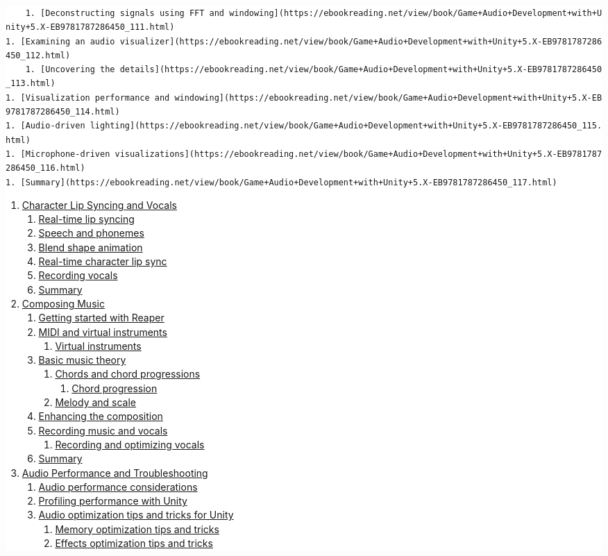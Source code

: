         1. [Deconstructing signals using FFT and windowing](https://ebookreading.net/view/book/Game+Audio+Development+with+Unity+5.X-EB9781787286450_111.html)
    1. [Examining an audio visualizer](https://ebookreading.net/view/book/Game+Audio+Development+with+Unity+5.X-EB9781787286450_112.html)
        1. [Uncovering the details](https://ebookreading.net/view/book/Game+Audio+Development+with+Unity+5.X-EB9781787286450_113.html)
    1. [Visualization performance and windowing](https://ebookreading.net/view/book/Game+Audio+Development+with+Unity+5.X-EB9781787286450_114.html)
    1. [Audio-driven lighting](https://ebookreading.net/view/book/Game+Audio+Development+with+Unity+5.X-EB9781787286450_115.html)
    1. [Microphone-driven visualizations](https://ebookreading.net/view/book/Game+Audio+Development+with+Unity+5.X-EB9781787286450_116.html)
    1. [Summary](https://ebookreading.net/view/book/Game+Audio+Development+with+Unity+5.X-EB9781787286450_117.html)
1. [Character Lip Syncing and Vocals](https://ebookreading.net/view/book/Game+Audio+Development+with+Unity+5.X-EB9781787286450_118.html)
    1. [Real-time lip syncing](https://ebookreading.net/view/book/Game+Audio+Development+with+Unity+5.X-EB9781787286450_119.html)
    1. [Speech and phonemes](https://ebookreading.net/view/book/Game+Audio+Development+with+Unity+5.X-EB9781787286450_120.html)
    1. [Blend shape animation](https://ebookreading.net/view/book/Game+Audio+Development+with+Unity+5.X-EB9781787286450_121.html)
    1. [Real-time character lip sync](https://ebookreading.net/view/book/Game+Audio+Development+with+Unity+5.X-EB9781787286450_122.html)
    1. [Recording vocals](https://ebookreading.net/view/book/Game+Audio+Development+with+Unity+5.X-EB9781787286450_123.html)
    1. [Summary](https://ebookreading.net/view/book/Game+Audio+Development+with+Unity+5.X-EB9781787286450_124.html)
1. [Composing Music](https://ebookreading.net/view/book/Game+Audio+Development+with+Unity+5.X-EB9781787286450_125.html)
    1. [Getting started with Reaper](https://ebookreading.net/view/book/Game+Audio+Development+with+Unity+5.X-EB9781787286450_126.html)
    1. [MIDI and virtual instruments](https://ebookreading.net/view/book/Game+Audio+Development+with+Unity+5.X-EB9781787286450_127.html)
        1. [Virtual instruments](https://ebookreading.net/view/book/Game+Audio+Development+with+Unity+5.X-EB9781787286450_128.html)
    1. [Basic music theory](https://ebookreading.net/view/book/Game+Audio+Development+with+Unity+5.X-EB9781787286450_129.html)
        1. [Chords and chord progressions](https://ebookreading.net/view/book/Game+Audio+Development+with+Unity+5.X-EB9781787286450_130.html)
            1. [Chord progression](https://ebookreading.net/view/book/Game+Audio+Development+with+Unity+5.X-EB9781787286450_131.html)
        1. [Melody and scale](https://ebookreading.net/view/book/Game+Audio+Development+with+Unity+5.X-EB9781787286450_132.html)
    1. [Enhancing the composition](https://ebookreading.net/view/book/Game+Audio+Development+with+Unity+5.X-EB9781787286450_133.html)
    1. [Recording music and vocals](https://ebookreading.net/view/book/Game+Audio+Development+with+Unity+5.X-EB9781787286450_134.html)
        1. [Recording and optimizing vocals](https://ebookreading.net/view/book/Game+Audio+Development+with+Unity+5.X-EB9781787286450_135.html)
    1. [Summary](https://ebookreading.net/view/book/Game+Audio+Development+with+Unity+5.X-EB9781787286450_136.html)
1. [Audio Performance and Troubleshooting](https://ebookreading.net/view/book/Game+Audio+Development+with+Unity+5.X-EB9781787286450_137.html)
    1. [Audio performance considerations](https://ebookreading.net/view/book/Game+Audio+Development+with+Unity+5.X-EB9781787286450_138.html)
    1. [Profiling performance with Unity](https://ebookreading.net/view/book/Game+Audio+Development+with+Unity+5.X-EB9781787286450_139.html)
    1. [Audio optimization tips and tricks for Unity](https://ebookreading.net/view/book/Game+Audio+Development+with+Unity+5.X-EB9781787286450_140.html)
        1. [Memory optimization tips and tricks](https://ebookreading.net/view/book/Game+Audio+Development+with+Unity+5.X-EB9781787286450_141.html)
        1. [Effects optimization tips and tricks](https://ebookreading.net/view/book/Game+Audio+Development+with+Unity+5.X-EB9781787286450_142.html)